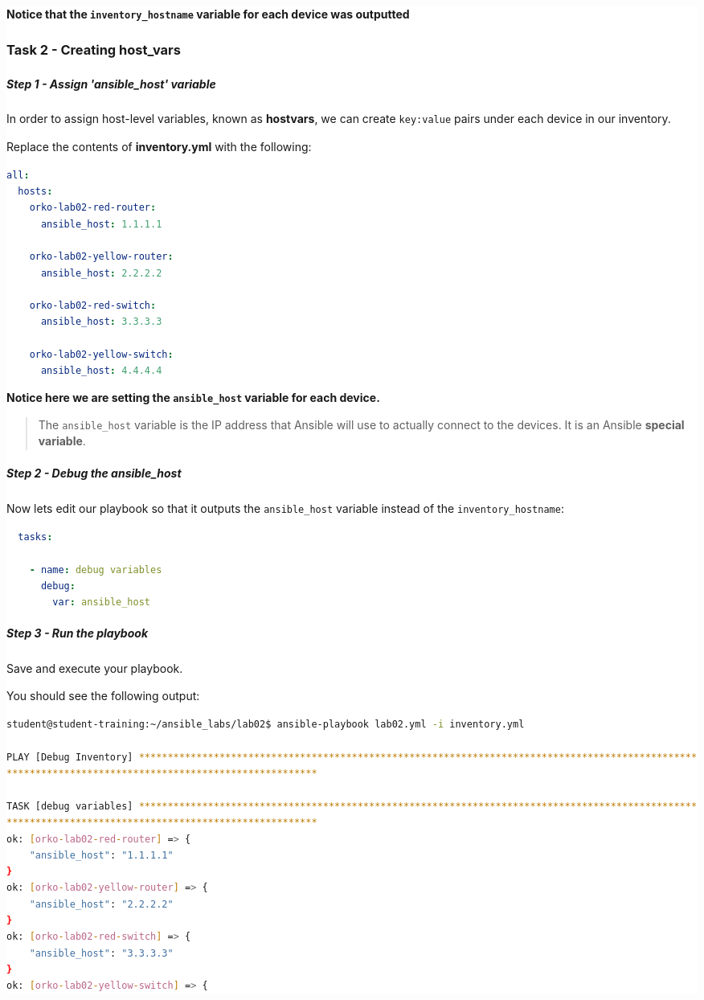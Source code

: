 **Notice that the `inventory_hostname` variable for each device was outputted**


### Task 2 - Creating host_vars

##### Step 1 - Assign 'ansible_host' variable

In order to assign host-level variables, known as **hostvars**, we can create `key:value` pairs under each device in our inventory.

Replace the contents of **inventory.yml** with the following:

```yaml
all:
  hosts:
    orko-lab02-red-router:
      ansible_host: 1.1.1.1

    orko-lab02-yellow-router:
      ansible_host: 2.2.2.2

    orko-lab02-red-switch:
      ansible_host: 3.3.3.3

    orko-lab02-yellow-switch:
      ansible_host: 4.4.4.4
```

**Notice here we are setting the `ansible_host` variable for each device.**

> The `ansible_host` variable is the IP address that Ansible will use to actually connect to the devices.  It is an Ansible **special variable**. 


##### Step 2 - Debug the ansible_host
Now lets edit our playbook so that it outputs the `ansible_host` variable instead of the `inventory_hostname`:

```yaml
  tasks:

    - name: debug variables
      debug:
        var: ansible_host
```

##### Step 3 - Run the playbook

Save and execute your playbook.

You should see the following output:

```bash
student@student-training:~/ansible_labs/lab02$ ansible-playbook lab02.yml -i inventory.yml 

PLAY [Debug Inventory] *******************************************************************************************************************************************************

TASK [debug variables] *******************************************************************************************************************************************************
ok: [orko-lab02-red-router] => {
    "ansible_host": "1.1.1.1"
}
ok: [orko-lab02-yellow-router] => {
    "ansible_host": "2.2.2.2"
}
ok: [orko-lab02-red-switch] => {
    "ansible_host": "3.3.3.3"
}
ok: [orko-lab02-yellow-switch] => {
```
